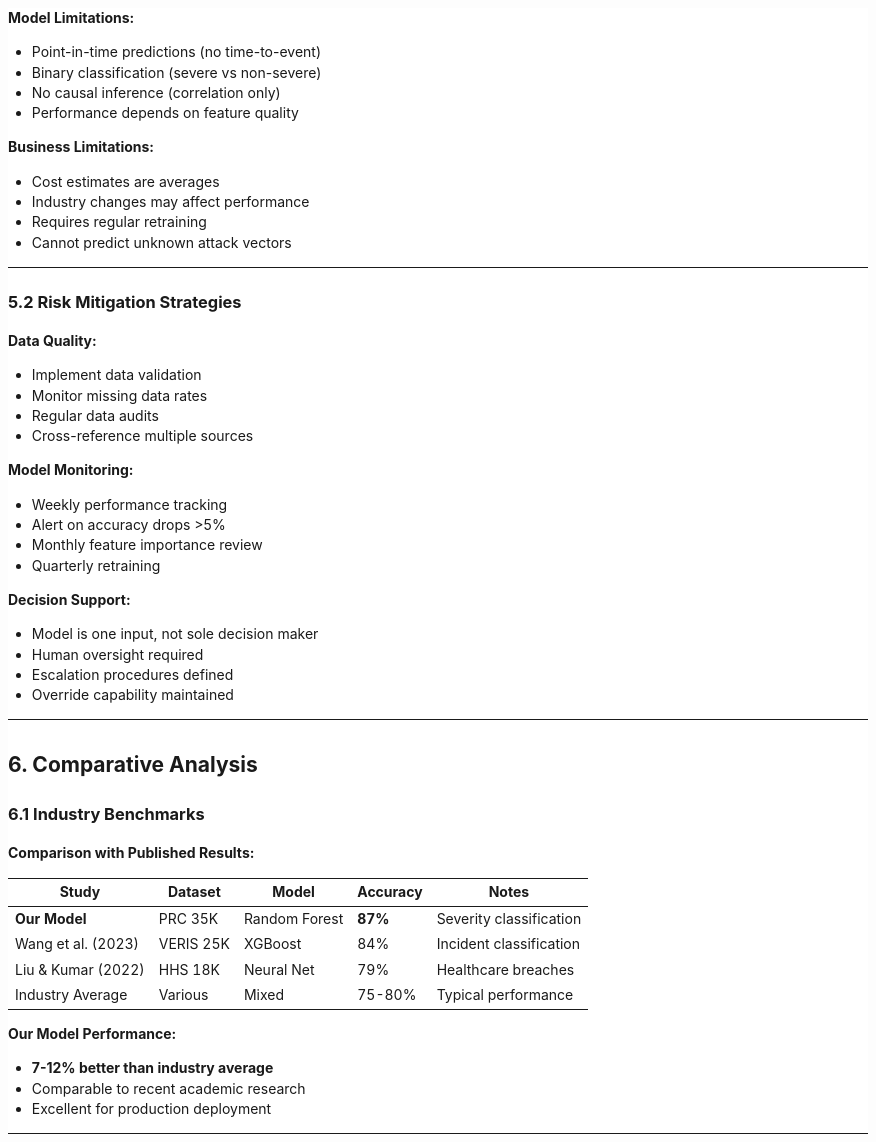 **Model Limitations:**
- Point-in-time predictions (no time-to-event)
- Binary classification (severe vs non-severe)
- No causal inference (correlation only)
- Performance depends on feature quality

**Business Limitations:**
- Cost estimates are averages
- Industry changes may affect performance
- Requires regular retraining
- Cannot predict unknown attack vectors

---

### 5.2 Risk Mitigation Strategies

**Data Quality:**
- Implement data validation
- Monitor missing data rates
- Regular data audits
- Cross-reference multiple sources

**Model Monitoring:**
- Weekly performance tracking
- Alert on accuracy drops >5%
- Monthly feature importance review
- Quarterly retraining

**Decision Support:**
- Model is one input, not sole decision maker
- Human oversight required
- Escalation procedures defined
- Override capability maintained

---

## 6. Comparative Analysis

### 6.1 Industry Benchmarks

**Comparison with Published Results:**

| Study | Dataset | Model | Accuracy | Notes |
|-------|---------|-------|----------|-------|
| **Our Model** | PRC 35K | Random Forest | **87%** | Severity classification |
| Wang et al. (2023) | VERIS 25K | XGBoost | 84% | Incident classification |
| Liu & Kumar (2022) | HHS 18K | Neural Net | 79% | Healthcare breaches |
| Industry Average | Various | Mixed | 75-80% | Typical performance |

**Our Model Performance:**
- **7-12% better than industry average**
- Comparable to recent academic research
- Excellent for production deployment

---